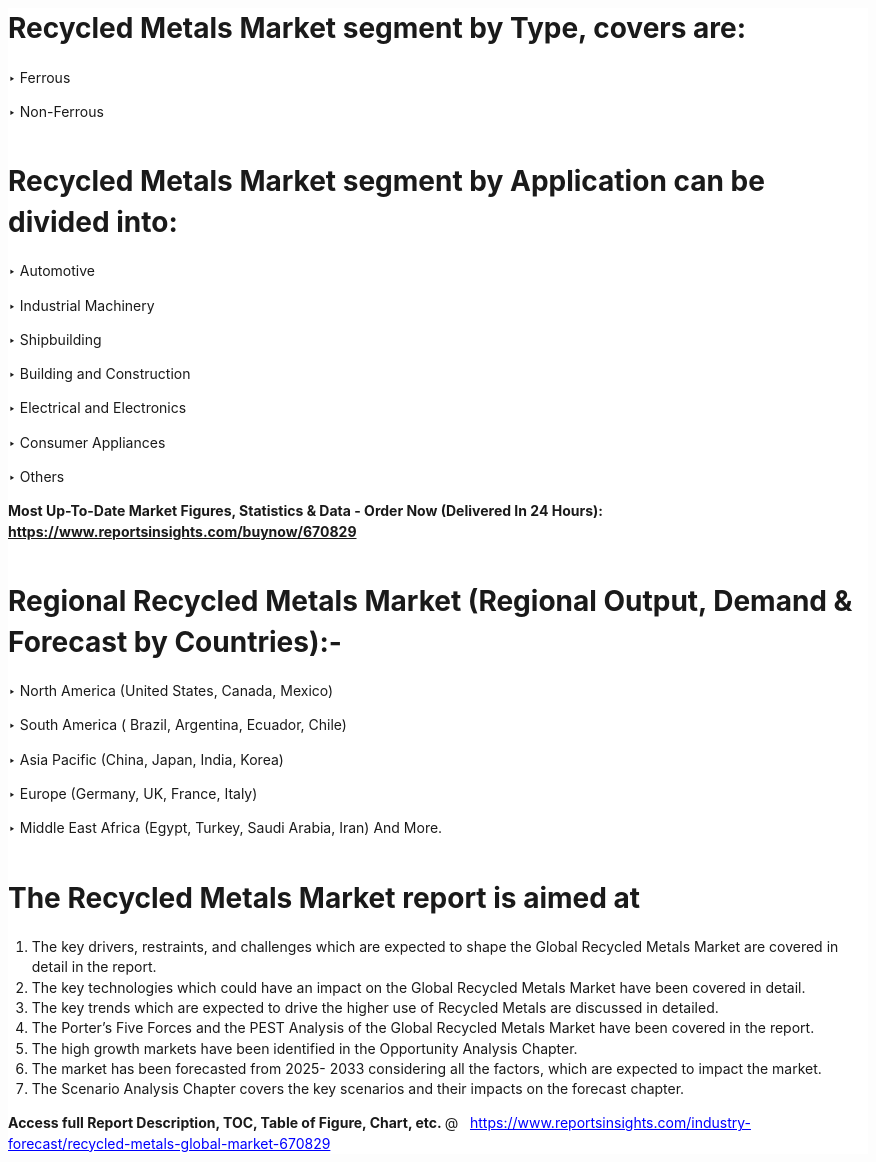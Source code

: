 # <strong>Recycled Metals Market segment by Type, covers are:</strong>

‣ Ferrous

‣ Non-Ferrous

# <strong>Recycled Metals Market segment by Application can be divided into:</strong>

‣ Automotive

‣ Industrial Machinery

‣ Shipbuilding

‣ Building and Construction

‣ Electrical and Electronics

‣ Consumer Appliances

‣ Others

<strong>Most Up-To-Date Market Figures, Statistics & Data - Order Now (Delivered In 24 Hours): <a href=https://www.reportsinsights.com/buynow/670829>https://www.reportsinsights.com/buynow/670829</a></strong>

# <strong>Regional Recycled Metals Market (Regional Output, Demand &amp; Forecast by Countries):-</strong>

‣ North America (United States, Canada, Mexico)

‣ South America ( Brazil, Argentina, Ecuador, Chile)

‣ Asia Pacific (China, Japan, India, Korea)

‣ Europe (Germany, UK, France, Italy)

‣ Middle East Africa (Egypt, Turkey, Saudi Arabia, Iran) And More.

# <strong>The Recycled Metals Market report is aimed at</strong>
<ol>
  <li>The key drivers, restraints, and challenges which are expected to shape the Global Recycled Metals Market are covered in detail in the report.</li>
  <li>The key technologies which could have an impact on the Global Recycled Metals Market have been covered in detail.</li>
  <li>The key trends which are expected to drive the higher use of Recycled Metals are discussed in detailed.</li>
  <li>The Porter’s Five Forces and the PEST Analysis of the Global Recycled Metals Market have been covered in the report.</li>
  <li>The high growth markets have been identified in the Opportunity Analysis Chapter.</li>
  <li>The market has been forecasted from 2025- 2033 considering all the factors, which are expected to impact the market.</li>
  <li>The Scenario Analysis Chapter covers the key scenarios and their impacts on the forecast chapter.</li>
</ol>
<strong>Access full Report Description, TOC, Table of Figure, Chart, etc. </strong>@   <a href=https://www.reportsinsights.com/industry-forecast/recycled-metals-global-market-670829 style=color:#0000ff;>https://www.reportsinsights.com/industry-forecast/recycled-metals-global-market-670829</a>
